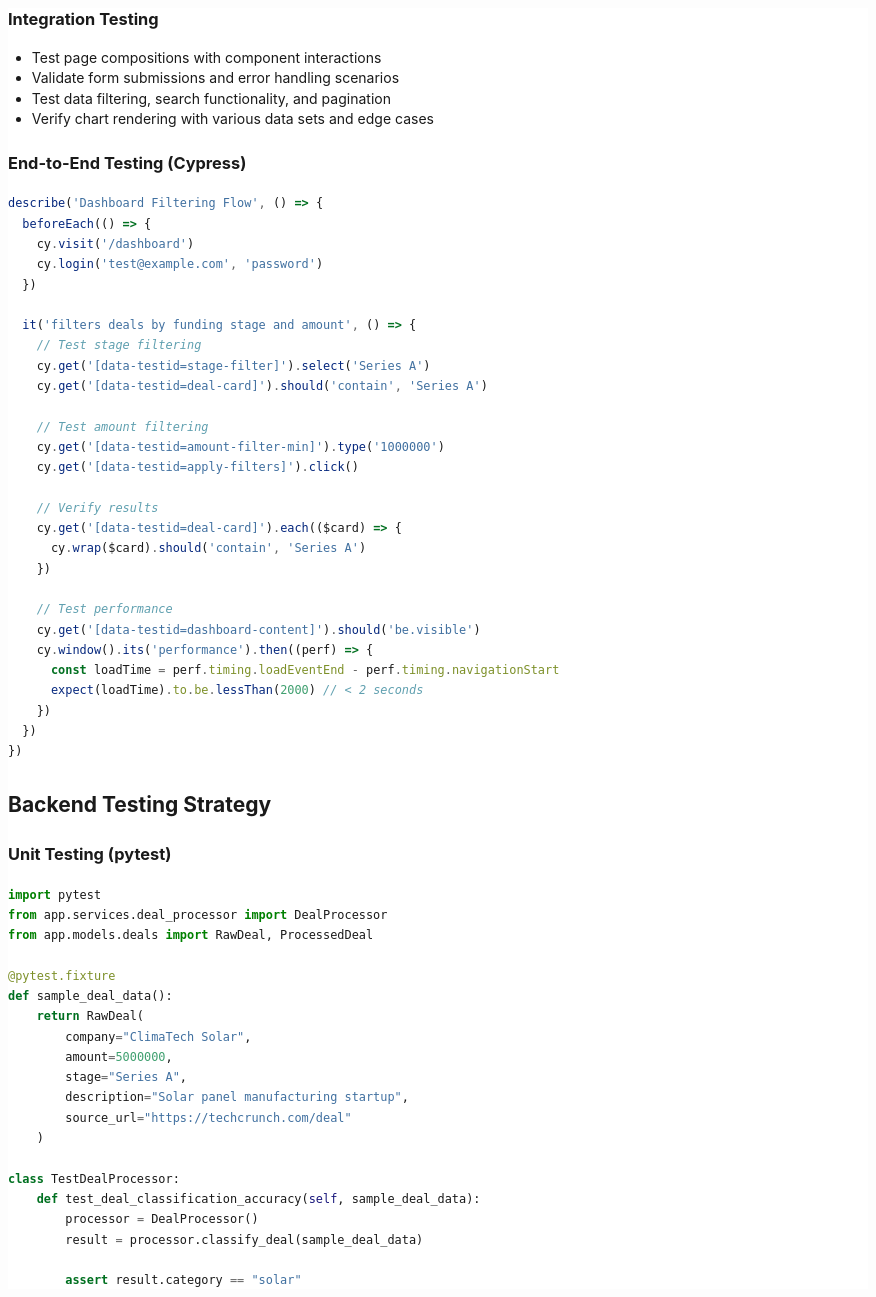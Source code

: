 ### Integration Testing
- Test page compositions with component interactions
- Validate form submissions and error handling scenarios
- Test data filtering, search functionality, and pagination
- Verify chart rendering with various data sets and edge cases

### End-to-End Testing (Cypress)
```javascript
describe('Dashboard Filtering Flow', () => {
  beforeEach(() => {
    cy.visit('/dashboard')
    cy.login('test@example.com', 'password')
  })

  it('filters deals by funding stage and amount', () => {
    // Test stage filtering
    cy.get('[data-testid=stage-filter]').select('Series A')
    cy.get('[data-testid=deal-card]').should('contain', 'Series A')
    
    // Test amount filtering
    cy.get('[data-testid=amount-filter-min]').type('1000000')
    cy.get('[data-testid=apply-filters]').click()
    
    // Verify results
    cy.get('[data-testid=deal-card]').each(($card) => {
      cy.wrap($card).should('contain', 'Series A')
    })
    
    // Test performance
    cy.get('[data-testid=dashboard-content]').should('be.visible')
    cy.window().its('performance').then((perf) => {
      const loadTime = perf.timing.loadEventEnd - perf.timing.navigationStart
      expect(loadTime).to.be.lessThan(2000) // < 2 seconds
    })
  })
})
```

## Backend Testing Strategy

### Unit Testing (pytest)
```python
import pytest
from app.services.deal_processor import DealProcessor
from app.models.deals import RawDeal, ProcessedDeal

@pytest.fixture
def sample_deal_data():
    return RawDeal(
        company="ClimaTech Solar",
        amount=5000000,
        stage="Series A",
        description="Solar panel manufacturing startup",
        source_url="https://techcrunch.com/deal"
    )

class TestDealProcessor:
    def test_deal_classification_accuracy(self, sample_deal_data):
        processor = DealProcessor()
        result = processor.classify_deal(sample_deal_data)
        
        assert result.category == "solar"
```